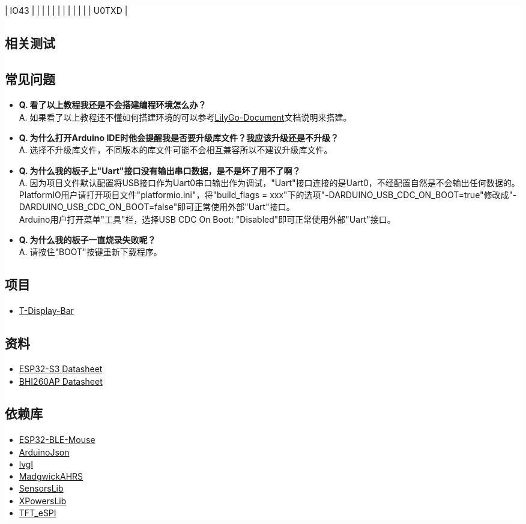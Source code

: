 | IO43 |          |         |          |            |            |               |         |         |       |         |           | U0TXD |

## 相关测试



## 常见问题

* **Q. 看了以上教程我还是不会搭建编程环境怎么办？**  
  A. 如果看了以上教程还不懂如何搭建环境的可以参考[LilyGo-Document](https://github.com/Xinyuan-LilyGO/LilyGo-Document)文档说明来搭建。

* **Q. 为什么打开Arduino IDE时他会提醒我是否要升级库文件？我应该升级还是不升级？**  
  A. 选择不升级库文件，不同版本的库文件可能不会相互兼容所以不建议升级库文件。

* **Q. 为什么我的板子上"Uart"接口没有输出串口数据，是不是坏了用不了啊？**  
  A. 因为项目文件默认配置将USB接口作为Uart0串口输出作为调试，"Uart"接口连接的是Uart0，不经配置自然是不会输出任何数据的。  
  PlatformIO用户请打开项目文件"platformio.ini"，将"build_flags = xxx"下的选项"-DARDUINO_USB_CDC_ON_BOOT=true"修改成"-DARDUINO_USB_CDC_ON_BOOT=false"即可正常使用外部"Uart"接口。  
  Arduino用户打开菜单"工具"栏，选择USB CDC On Boot: "Disabled"即可正常使用外部"Uart"接口。

* **Q. 为什么我的板子一直烧录失败呢？**  
  A. 请按住"BOOT"按键重新下载程序。

## 项目
* [T-Display-Bar](https://github.com/Xinyuan-LilyGO/T-Display-Bar/blob/master/hardware/H764%20T-Display%20Bar_V1.1.pdf)

## 资料
* [ESP32-S3 Datasheet](https://www.espressif.com.cn/sites/default/files/documentation/esp32-s3_datasheet_en.pdf)
* [BHI260AP Datasheet]()

## 依赖库
* [ESP32-BLE-Mouse](https://github.com/T-vK/ESP32-BLE-Mouse)
* [ArduinoJson](https://github.com/bblanchon/ArduinoJson)
* [lvgl](https://github.com/lvgl/lvgl)
* [MadgwickAHRS](https://github.com/arduino-libraries/MadgwickAHRS)
* [SensorsLib](https://github.com/lewisxhe/SensorsLib)
* [XPowersLib](https://github.com/lewisxhe/XPowersLib)
* [TFT_eSPI](https://github.com/Bodmer/TFT_eSPI)